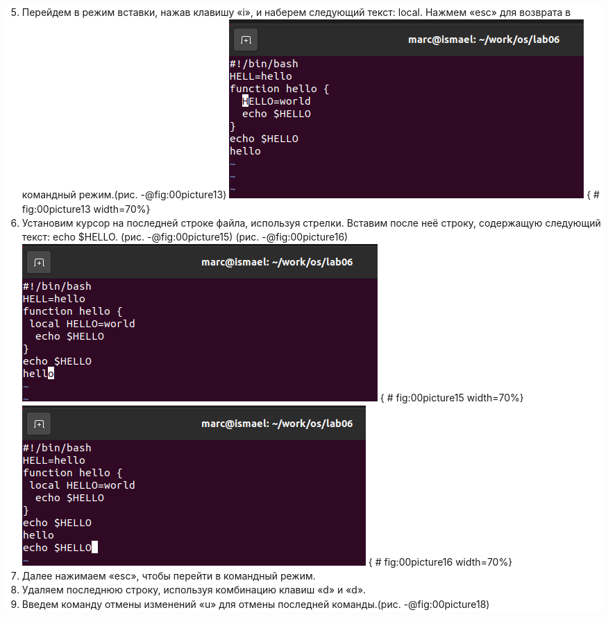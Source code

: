 5. Перейдем в режим вставки, нажав клавишу «i», и наберем следующий текст:
local. Нажмем «esc» для возврата в командный режим.(рис. -@fig:00picture13)
![picture13](image/picture13.png) { # fig:00picture13 width=70%}
6. Установим курсор на последней строке файла, используя стрелки. Вставим
после неё строку, содержащую следующий текст: echo $HELLO. (рис. -@fig:00picture15) (рис. -@fig:00picture16)
![picture15](image/picture15.png) { # fig:00picture15 width=70%}
![picture16](/image/picture16.png) { # fig:00picture16 width=70%}
7. Далее нажимаем «esc», чтобы перейти в командный режим.
8. Удаляем последнюю строку, используя комбинацию клавиш «d» и «d».
9. Введем команду отмены изменений «u» для отмены последней команды.(рис. -@fig:00picture18)
